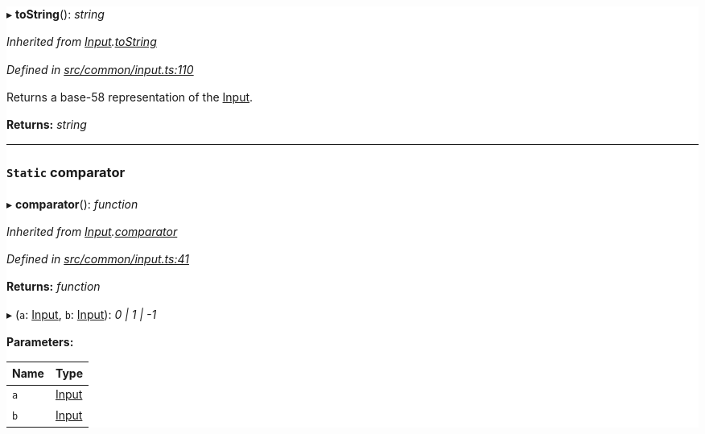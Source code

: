 ▸ **toString**(): *string*

*Inherited from [Input](common_inputs.input.md).[toString](common_inputs.input.md#tostring)*

*Defined in [src/common/input.ts:110](https://github.com/ava-labs/avalanchejs/blob/2850ce5/src/common/input.ts#L110)*

Returns a base-58 representation of the [Input](common_inputs.input.md).

**Returns:** *string*

___

### `Static` comparator

▸ **comparator**(): *function*

*Inherited from [Input](common_inputs.input.md).[comparator](common_inputs.input.md#static-comparator)*

*Defined in [src/common/input.ts:41](https://github.com/ava-labs/avalanchejs/blob/2850ce5/src/common/input.ts#L41)*

**Returns:** *function*

▸ (`a`: [Input](common_inputs.input.md), `b`: [Input](common_inputs.input.md)): *0 | 1 | -1*

**Parameters:**

Name | Type |
------ | ------ |
`a` | [Input](common_inputs.input.md) |
`b` | [Input](common_inputs.input.md) |
